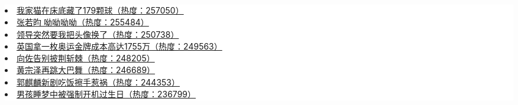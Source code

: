 <li>
<a href="https://s.weibo.com/weibo?q=%23%E6%88%91%E5%AE%B6%E7%8C%AB%E5%9C%A8%E5%BA%8A%E5%BA%95%E8%97%8F%E4%BA%86179%E9%A2%97%E7%90%83%23" target="weibo">
我家猫在床底藏了179颗球（热度：257050）
</a>
</li>

<li>
<a href="https://s.weibo.com/weibo?q=%23%E5%BC%A0%E8%8B%A5%E6%98%80%20%E5%91%A6%E5%91%A6%E5%91%A6%E5%91%A6%23" target="weibo">
张若昀 呦呦呦呦（热度：255484）
</a>
</li>

<li>
<a href="https://s.weibo.com/weibo?q=%23%E9%A2%86%E5%AF%BC%E7%AA%81%E7%84%B6%E8%A6%81%E6%88%91%E6%8A%8A%E5%A4%B4%E5%83%8F%E6%8D%A2%E4%BA%86%23" target="weibo">
领导突然要我把头像换了（热度：250738）
</a>
</li>

<li>
<a href="https://s.weibo.com/weibo?q=%23%E8%8B%B1%E5%9B%BD%E6%8B%BF%E4%B8%80%E6%9E%9A%E5%A5%A5%E8%BF%90%E9%87%91%E7%89%8C%E6%88%90%E6%9C%AC%E9%AB%98%E8%BE%BE1755%E4%B8%87%23" target="weibo">
英国拿一枚奥运金牌成本高达1755万（热度：249563）
</a>
</li>

<li>
<a href="https://s.weibo.com/weibo?q=%23%E5%90%91%E4%BD%90%E5%91%8A%E5%88%AB%E6%8A%AB%E8%8D%86%E6%96%A9%E6%A3%98%23" target="weibo">
向佐告别披荆斩棘（热度：248205）
</a>
</li>

<li>
<a href="https://s.weibo.com/weibo?q=%23%E9%BB%84%E5%AE%97%E6%B3%BD%E5%86%8D%E8%B7%B3%E5%A4%A7%E5%B7%B4%E8%88%9E%23" target="weibo">
黄宗泽再跳大巴舞（热度：246689）
</a>
</li>

<li>
<a href="https://s.weibo.com/weibo?q=%23%E9%83%AD%E9%BA%92%E9%BA%9F%E6%96%B0%E5%89%A7%E5%90%83%E9%A5%AD%E6%93%A6%E6%89%8B%E6%83%B9%E7%A5%B8%23" target="weibo">
郭麒麟新剧吃饭擦手惹祸（热度：244353）
</a>
</li>

<li>
<a href="https://s.weibo.com/weibo?q=%23%E7%94%B7%E5%AD%A9%E7%9D%A1%E6%A2%A6%E4%B8%AD%E8%A2%AB%E5%BC%BA%E5%88%B6%E5%BC%80%E6%9C%BA%E8%BF%87%E7%94%9F%E6%97%A5%23" target="weibo">
男孩睡梦中被强制开机过生日（热度：236799）
</a>
</li>
